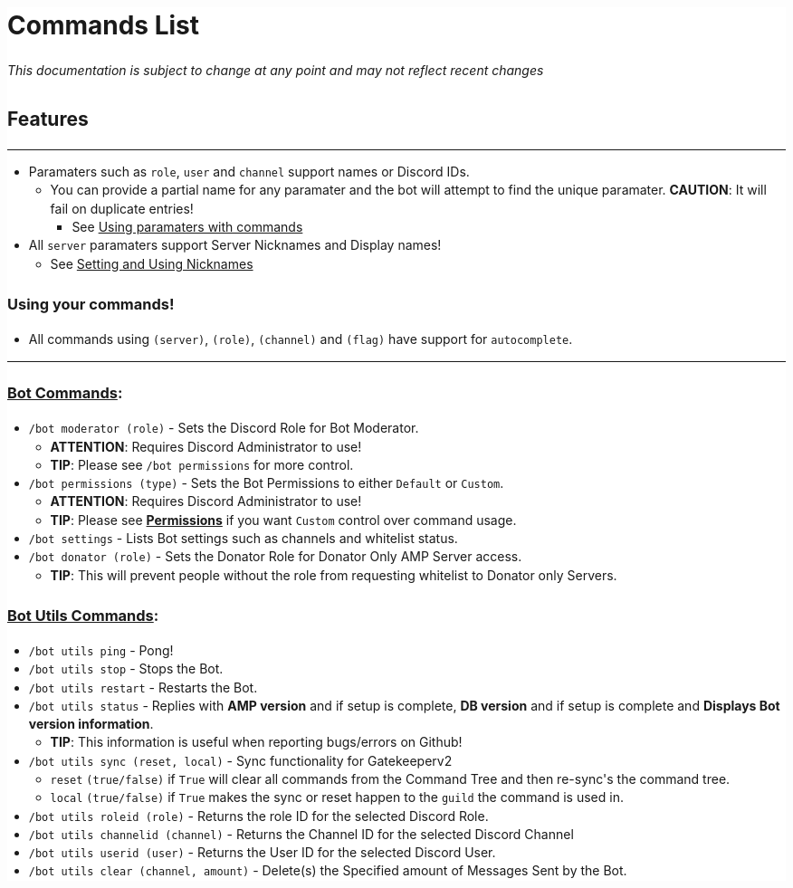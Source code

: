# **Commands List**
*This documentation is subject to change at any point and may not reflect recent changes*

## **Features**
___
- Paramaters such as `role`, `user` and `channel` support names or Discord IDs.
    - You can provide a partial name for any paramater and the bot will attempt to find the unique paramater. **CAUTION**: It will fail on duplicate entries!
        - See [Using paramaters with commands](#paramaters-and-how-to-use-them)
- All `server` paramaters support Server Nicknames and Display names!
    - See [Setting and Using Nicknames](#using-server-nicknames)


### **Using your commands!**
- All commands using `(server)`, `(role)`, `(channel)` and `(flag)` have support for `autocomplete`.
___
### <u>Bot Commands</u>: 
- `/bot moderator (role)` - Sets the Discord Role for Bot Moderator. 
    - **ATTENTION**: Requires Discord Administrator to use!
    - **TIP**: Please see `/bot permissions` for more control. 
- `/bot permissions (type)` - Sets the Bot Permissions to either `Default` or `Custom`.
    - **ATTENTION**: Requires Discord Administrator to use!
    - **TIP**: Please see **[Permissions](/PERMISSIONS.md)** if you want `Custom` control over command usage.
- `/bot settings` - Lists Bot settings such as channels and whitelist status.
- `/bot donator (role)` - Sets the Donator Role for Donator Only AMP Server access.
    - **TIP**: This will prevent people without the role from requesting whitelist to Donator only Servers.

### <u>Bot Utils Commands</u>: 
- `/bot utils ping` - Pong!
- `/bot utils stop` - Stops the Bot.
- `/bot utils restart` - Restarts the Bot.
- `/bot utils status` - Replies with **AMP version** and if setup is complete, **DB version** and if setup is complete and **Displays Bot version information**.
    - **TIP**: This information is useful when reporting bugs/errors on Github!
- `/bot utils sync (reset, local)` - Sync functionality for Gatekeeperv2
    - `reset` `(true/false)` if `True` will clear all commands from the Command Tree and then re-sync's the command tree.
    - `local` `(true/false)` if `True` makes the sync or reset happen to the `guild` the command is used in.
- `/bot utils roleid (role)` - Returns the role ID for the selected Discord Role.
- `/bot utils channelid (channel)` - Returns the Channel ID for the selected Discord Channel
- `/bot utils userid (user)` - Returns the User ID for the selected Discord User.
- `/bot utils clear (channel, amount)` - Delete(s) the Specified amount of Messages Sent by the Bot.
